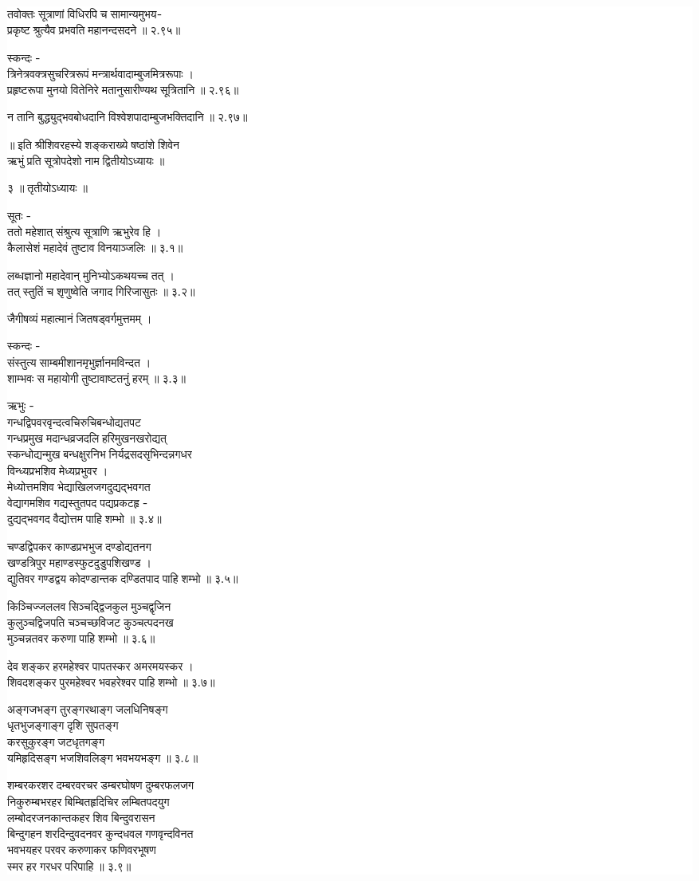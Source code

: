 तवोक्तः सूत्राणां विधिरपि च सामान्यमुभय-  
प्रकृष्ट श्रुत्यैव प्रभवति महानन्दसदने ॥ २.९५॥  
  
स्कन्दः -  
त्रिनेत्रवक्त्रसुचरित्ररूपं मन्त्रार्थवादाम्बुजमित्ररूपाः ।  
प्रहृष्टरूपा मुनयो वितेनिरे मतानुसारीण्यथ सूत्रितानि ॥ २.९६॥  
  
न तानि बुद्ध्युद्भवबोधदानि विश्वेशपादाम्बुजभक्तिदानि ॥ २.९७॥  
  
॥ इति श्रीशिवरहस्ये शङ्कराख्ये षष्ठांशे शिवेन  
ऋभुं प्रति सूत्रोपदेशो नाम द्वितीयोऽध्यायः ॥  
  
  
  
३          ॥ तृतीयोऽध्यायः ॥  
  
सूतः -  
ततो महेशात् संश्रुत्य सूत्राणि ऋभुरेव हि ।  
कैलासेशं महादेवं तुष्टाव विनयाञ्जलिः ॥ ३.१॥  
  
लब्धज्ञानो महादेवान् मुनिभ्योऽकथयच्च तत् ।  
तत् स्तुतिं च शृणुष्वेति जगाद गिरिजासुतः ॥ ३.२॥  
  
जैगीषव्यं महात्मानं जितषड्वर्गमुत्तमम् ।  
  
स्कन्दः -  
संस्तुत्य साम्बमीशानमृभुर्ज्ञानमविन्दत ।  
शाम्भवः स महायोगी तुष्टावाष्टतनुं हरम् ॥ ३.३॥  
  
ऋभुः -  
गन्धद्विपवरवृन्दत्वचिरुचिबन्धोद्यतपट  
गन्धप्रमुख मदान्धव्रजदलि हरिमुखनखरोद्यत्  
स्कन्धोद्यन्मुख बन्धक्षुरनिभ निर्यद्रसदसृभिन्दन्नगधर  
विन्ध्यप्रभशिव मेध्यप्रभुवर ।  
मेध्योत्तमशिव भेद्याखिलजगदुद्यद्भवगत  
वेद्यागमशिव गद्यस्तुतपद पद्यप्रकटहृ -  
दुद्यद्भवगद वैद्योत्तम पाहि शम्भो ॥ ३.४॥  
  
चण्डद्विपकर काण्डप्रभभुज दण्डोद्यतनग  
खण्डत्रिपुर महाण्डस्फुटदुडुपशिखण्ड ।  
द्युतिवर गण्डद्वय कोदण्डान्तक दण्डितपाद पाहि शम्भो ॥ ३.५॥  
  
किञ्चिज्जललव सिञ्चद्द्विजकुल मुञ्चद्वृजिन  
कुलुञ्चद्विजपति चञ्चच्छविजट कुञ्चत्पदनख  
मुञ्चन्नतवर करुणा पाहि शम्भो ॥ ३.६॥  
  
देव शङ्कर हरमहेश्वर पापतस्कर अमरमयस्कर ।  
शिवदशङ्कर पुरमहेश्वर भवहरेश्वर पाहि शम्भो ॥ ३.७॥  
  
अङ्गजभङ्ग तुरङ्गरथाङ्ग जलधिनिषङ्ग  
धृतभुजङ्गाङ्ग दृशि सुपतङ्ग  
करसुकुरङ्ग जटधृतगङ्ग  
यमिहृदिसङ्ग भजशिवलिङ्ग भवभयभङ्ग ॥ ३.८॥  
  
शम्बरकरशर दम्बरवरचर डम्बरघोषण दुम्बरफलजग  
निकुरुम्बभरहर बिम्बितहृदिचिर लम्बितपदयुग  
लम्बोदरजनकान्तकहर शिव बिन्दुवरासन  
बिन्दुगहन शरदिन्दुवदनवर कुन्दधवल गणवृन्दविनत  
भवभयहर परवर करुणाकर फणिवरभूषण  
स्मर हर गरधर परिपाहि ॥ ३.९॥  
  
